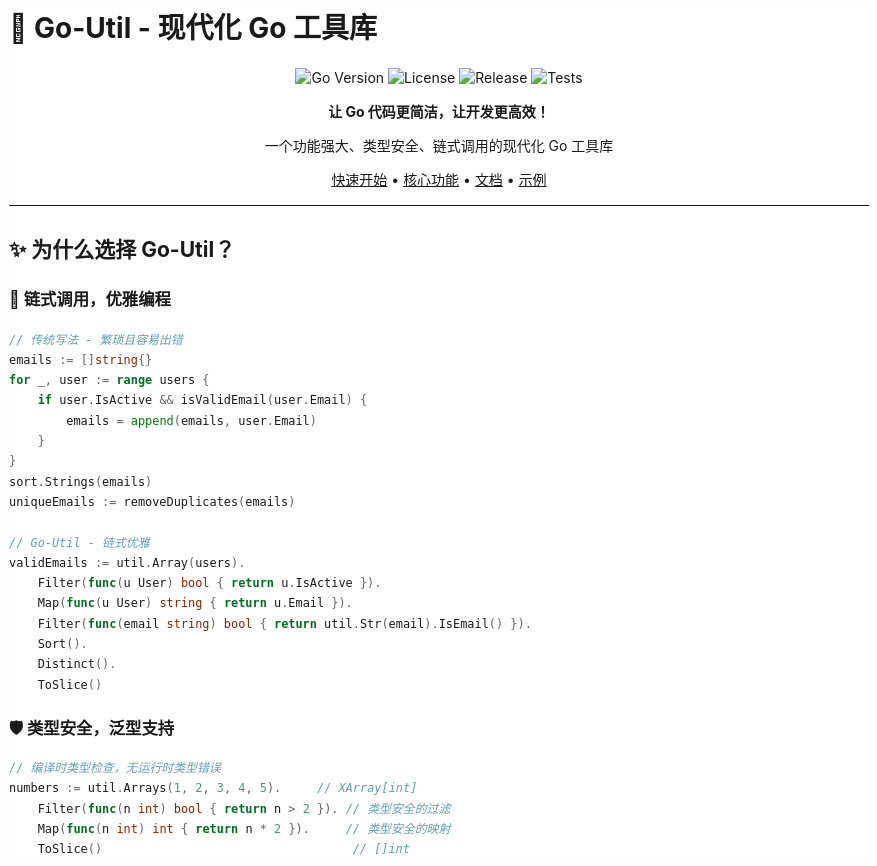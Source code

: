 # 🚀 Go-Util - 现代化 Go 工具库

<div align="center">

![Go Version](https://img.shields.io/badge/Go-1.23+-00ADD8?style=for-the-badge&logo=go)
![License](https://img.shields.io/badge/License-MIT-green?style=for-the-badge)
![Release](https://img.shields.io/github/v/release/zhoudm1743/go-util?style=for-the-badge)
![Tests](https://img.shields.io/badge/Tests-Passing-brightgreen?style=for-the-badge)

**让 Go 代码更简洁，让开发更高效！**

一个功能强大、类型安全、链式调用的现代化 Go 工具库

[快速开始](#-快速开始) •
[核心功能](#-核心功能) •
[文档](#-文档) •
[示例](#-示例)

</div>

---

## ✨ 为什么选择 Go-Util？

### 🎯 **链式调用，优雅编程**
```go
// 传统写法 - 繁琐且容易出错
emails := []string{}
for _, user := range users {
    if user.IsActive && isValidEmail(user.Email) {
        emails = append(emails, user.Email)
    }
}
sort.Strings(emails)
uniqueEmails := removeDuplicates(emails)

// Go-Util - 链式优雅
validEmails := util.Array(users).
    Filter(func(u User) bool { return u.IsActive }).
    Map(func(u User) string { return u.Email }).
    Filter(func(email string) bool { return util.Str(email).IsEmail() }).
    Sort().
    Distinct().
    ToSlice()
```

### 🛡️ **类型安全，泛型支持**
```go
// 编译时类型检查，无运行时类型错误
numbers := util.Arrays(1, 2, 3, 4, 5).     // XArray[int]
    Filter(func(n int) bool { return n > 2 }). // 类型安全的过滤
    Map(func(n int) int { return n * 2 }).     // 类型安全的映射
    ToSlice()                                   // []int
```
